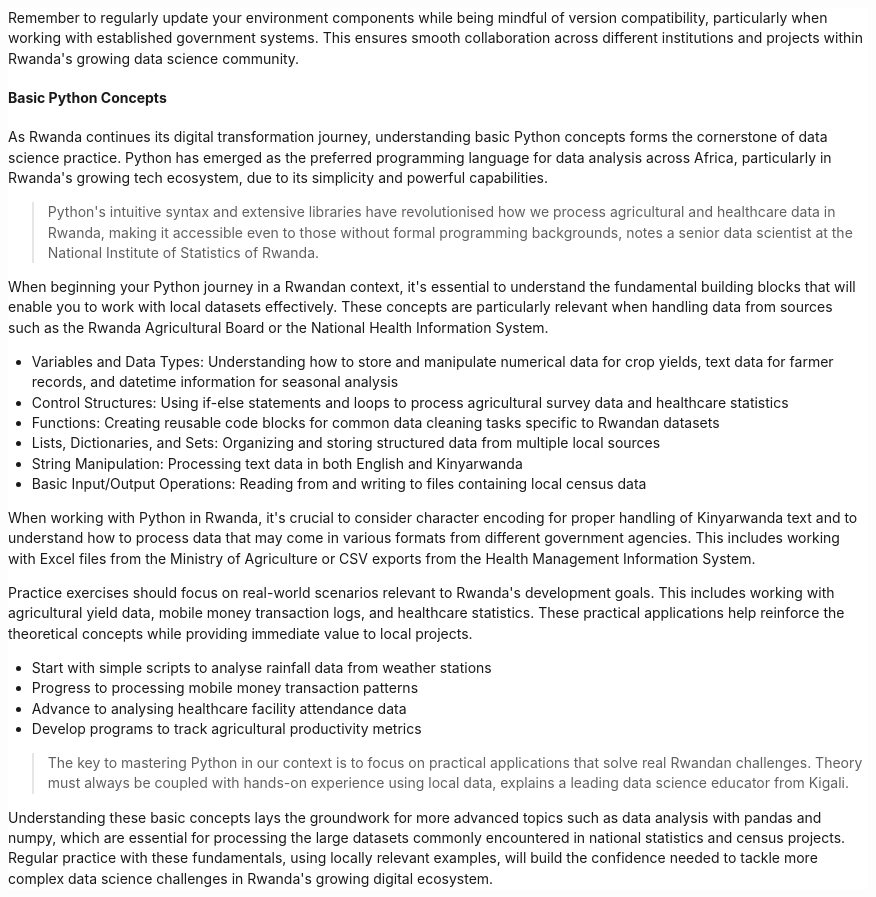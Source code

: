 Remember to regularly update your environment components while being mindful of version compatibility, particularly when working with established government systems. This ensures smooth collaboration across different institutions and projects within Rwanda's growing data science community.



#### <a id="basic-python-concepts"></a>Basic Python Concepts

As Rwanda continues its digital transformation journey, understanding basic Python concepts forms the cornerstone of data science practice. Python has emerged as the preferred programming language for data analysis across Africa, particularly in Rwanda's growing tech ecosystem, due to its simplicity and powerful capabilities.

> Python's intuitive syntax and extensive libraries have revolutionised how we process agricultural and healthcare data in Rwanda, making it accessible even to those without formal programming backgrounds, notes a senior data scientist at the National Institute of Statistics of Rwanda.

When beginning your Python journey in a Rwandan context, it's essential to understand the fundamental building blocks that will enable you to work with local datasets effectively. These concepts are particularly relevant when handling data from sources such as the Rwanda Agricultural Board or the National Health Information System.

- Variables and Data Types: Understanding how to store and manipulate numerical data for crop yields, text data for farmer records, and datetime information for seasonal analysis
- Control Structures: Using if-else statements and loops to process agricultural survey data and healthcare statistics
- Functions: Creating reusable code blocks for common data cleaning tasks specific to Rwandan datasets
- Lists, Dictionaries, and Sets: Organizing and storing structured data from multiple local sources
- String Manipulation: Processing text data in both English and Kinyarwanda
- Basic Input/Output Operations: Reading from and writing to files containing local census data

When working with Python in Rwanda, it's crucial to consider character encoding for proper handling of Kinyarwanda text and to understand how to process data that may come in various formats from different government agencies. This includes working with Excel files from the Ministry of Agriculture or CSV exports from the Health Management Information System.

Practice exercises should focus on real-world scenarios relevant to Rwanda's development goals. This includes working with agricultural yield data, mobile money transaction logs, and healthcare statistics. These practical applications help reinforce the theoretical concepts while providing immediate value to local projects.

- Start with simple scripts to analyse rainfall data from weather stations
- Progress to processing mobile money transaction patterns
- Advance to analysing healthcare facility attendance data
- Develop programs to track agricultural productivity metrics

> The key to mastering Python in our context is to focus on practical applications that solve real Rwandan challenges. Theory must always be coupled with hands-on experience using local data, explains a leading data science educator from Kigali.

Understanding these basic concepts lays the groundwork for more advanced topics such as data analysis with pandas and numpy, which are essential for processing the large datasets commonly encountered in national statistics and census projects. Regular practice with these fundamentals, using locally relevant examples, will build the confidence needed to tackle more complex data science challenges in Rwanda's growing digital ecosystem.
